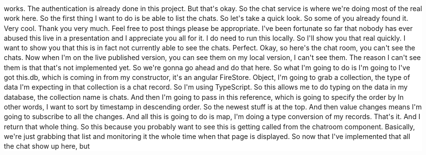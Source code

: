 works. The authentication is already done in this project. But that's okay. So the chat service is where we're doing most of the real work here. So the first thing I want to do is be able to list the chats. So let's take a quick look. So some of you already found it. Very cool. Thank you very much. Feel free to post things please be appropriate. I've been fortunate so far that nobody has ever abused this live in a presentation and I appreciate you all for it. I do need to run this locally. So I'll show you that real quickly. I want to show you that this is in fact not currently able to see the chats. Perfect. Okay, so here's the chat room, you can't see the chats. Now when I'm on the live published version, you can see them on my local version, I can't see them. The reason I can't see them is that that's not implemented yet. So we're gonna go ahead and do that here. So what I'm going to do is I'm going to I've got this.db, which is coming in from my constructor, it's an angular FireStore. Object, I'm going to grab a collection, the type of data I'm expecting in that collection is a chat record. So I'm using TypeScript. So this allows me to do typing on the data in my database, the collection name is chats. And then I'm going to pass in this reference, which is going to specify the order by In other words, I want to sort by timestamp in descending order. So the newest stuff is at the top. And then value changes means I'm going to subscribe to all the changes. And all this is going to do is map, I'm doing a type conversion of my records. That's it. And I return that whole thing. So this because you probably want to see this is getting called from the chatroom component. Basically, we're just grabbing that list and monitoring it the whole time when that page is displayed. So now that I've implemented that all the chat show up here, but
